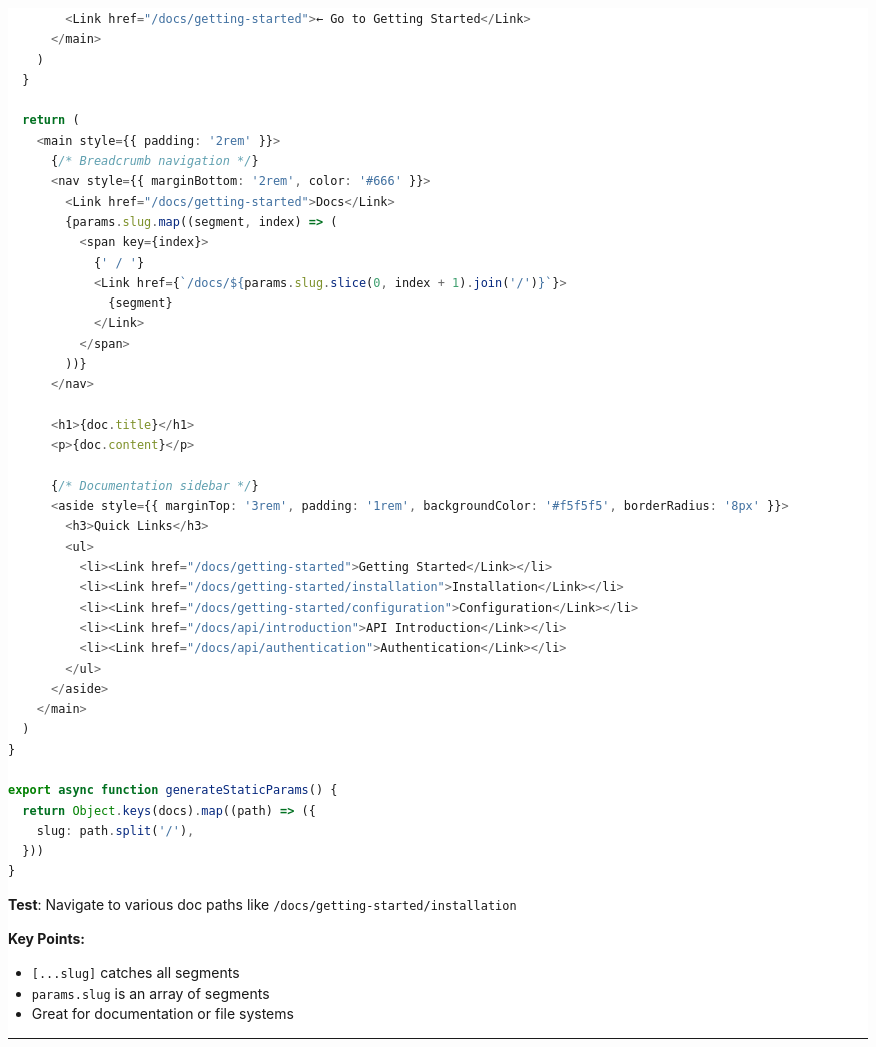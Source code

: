 ```typescript
        <Link href="/docs/getting-started">← Go to Getting Started</Link>
      </main>
    )
  }

  return (
    <main style={{ padding: '2rem' }}>
      {/* Breadcrumb navigation */}
      <nav style={{ marginBottom: '2rem', color: '#666' }}>
        <Link href="/docs/getting-started">Docs</Link>
        {params.slug.map((segment, index) => (
          <span key={index}>
            {' / '}
            <Link href={`/docs/${params.slug.slice(0, index + 1).join('/')}`}>
              {segment}
            </Link>
          </span>
        ))}
      </nav>

      <h1>{doc.title}</h1>
      <p>{doc.content}</p>

      {/* Documentation sidebar */}
      <aside style={{ marginTop: '3rem', padding: '1rem', backgroundColor: '#f5f5f5', borderRadius: '8px' }}>
        <h3>Quick Links</h3>
        <ul>
          <li><Link href="/docs/getting-started">Getting Started</Link></li>
          <li><Link href="/docs/getting-started/installation">Installation</Link></li>
          <li><Link href="/docs/getting-started/configuration">Configuration</Link></li>
          <li><Link href="/docs/api/introduction">API Introduction</Link></li>
          <li><Link href="/docs/api/authentication">Authentication</Link></li>
        </ul>
      </aside>
    </main>
  )
}

export async function generateStaticParams() {
  return Object.keys(docs).map((path) => ({
    slug: path.split('/'),
  }))
}
```

**Test**: Navigate to various doc paths like `/docs/getting-started/installation`

**Key Points:**
- `[...slug]` catches all segments
- `params.slug` is an array of segments
- Great for documentation or file systems

---